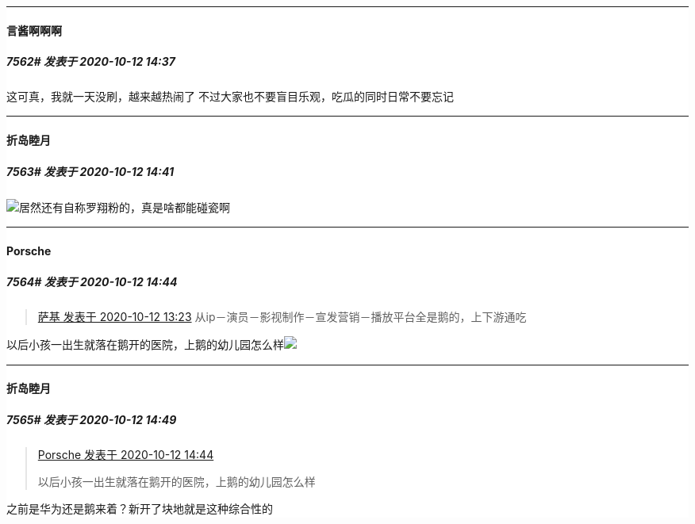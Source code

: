 





*****

####  言酱啊啊啊  
##### 7562#       发表于 2020-10-12 14:37




这可真，我就一天没刷，越来越热闹了
不过大家也不要盲目乐观，吃瓜的同时日常不要忘记







*****

####  折岛睦月  
##### 7563#       发表于 2020-10-12 14:41



<img src="https://static.saraba1st.com/image/smiley/face2017/067.png" referrerpolicy="no-referrer">居然还有自称罗翔粉的，真是啥都能碰瓷啊







*****

####  Porsche  
##### 7564#       发表于 2020-10-12 14:44



<blockquote><a href="httphttps://bbs.saraba1st.com/2b/forum.php?mod=redirect&amp;goto=findpost&amp;pid=49027674&amp;ptid=1944607" target="_blank">萨基 发表于 2020-10-12 13:23</a>
从ip－演员－影视制作－宣发营销－播放平台全是鹅的，上下游通吃</blockquote>
以后小孩一出生就落在鹅开的医院，上鹅的幼儿园怎么样<img src="https://static.saraba1st.com/image/smiley/face2017/065.png" referrerpolicy="no-referrer">







*****

####  折岛睦月  
##### 7565#       发表于 2020-10-12 14:49



<blockquote><a href="httphttps://bbs.saraba1st.com/2b/forum.php?mod=redirect&amp;goto=findpost&amp;pid=49028456&amp;ptid=1944607" target="_blank">Porsche 发表于 2020-10-12 14:44</a>

以后小孩一出生就落在鹅开的医院，上鹅的幼儿园怎么样</blockquote>
之前是华为还是鹅来着？新开了块地就是这种综合性的
